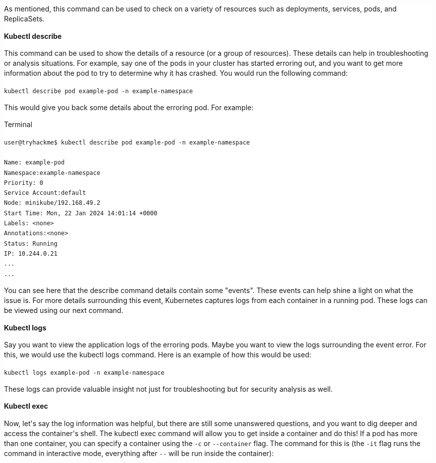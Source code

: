 As mentioned, this command can be used to check on a variety of resources such as deployments, services, pods, and ReplicaSets.

**Kubectl describe** 

This command can be used to show the details of a resource (or a group of resources). These details can help in troubleshooting or analysis situations. For example, say one of the pods in your cluster has started erroring out, and you want to get more information about the pod to try to determine why it has crashed. You would run the following command:

```
kubectl describe pod example-pod -n example-namespace
```

This would give you back some details about the erroring pod. For example: 

Terminal
```
user@tryhackme$ kubectl describe pod example-pod -n example-namespace

Name: example-pod
Namespace:example-namespace
Priority: 0
Service Account:default
Node: minikube/192.168.49.2
Start Time: Mon, 22 Jan 2024 14:01:14 +0000
Labels: <none>
Annotations:<none>
Status: Running
IP: 10.244.0.21
...
...
```

You can see here that the describe command details contain some "events". These events can help shine a light on what the issue is. For more details surrounding this event, Kubernetes captures logs from each container in a running pod. These logs can be viewed using our next command.

**Kubectl logs** 

Say you want to view the application logs of the erroring pods. Maybe you want to view the logs surrounding the event error. For this, we would use the kubectl logs command. Here is an example of how this would be used:

```
kubectl logs example-pod -n example-namespace
```

These logs can provide valuable insight not just for troubleshooting but for security analysis as well.

**Kubectl exec**

Now, let's say the log information was helpful, but there are still some unanswered questions, and you want to dig deeper and access the container's shell. The kubectl exec command will allow you to get inside a container and do this! If a pod has more than one container, you can specify a container using the `-c` or `--container` flag. The command for this is (the `-it` flag runs the command in interactive mode, everything after `--` will be run inside the container): 
